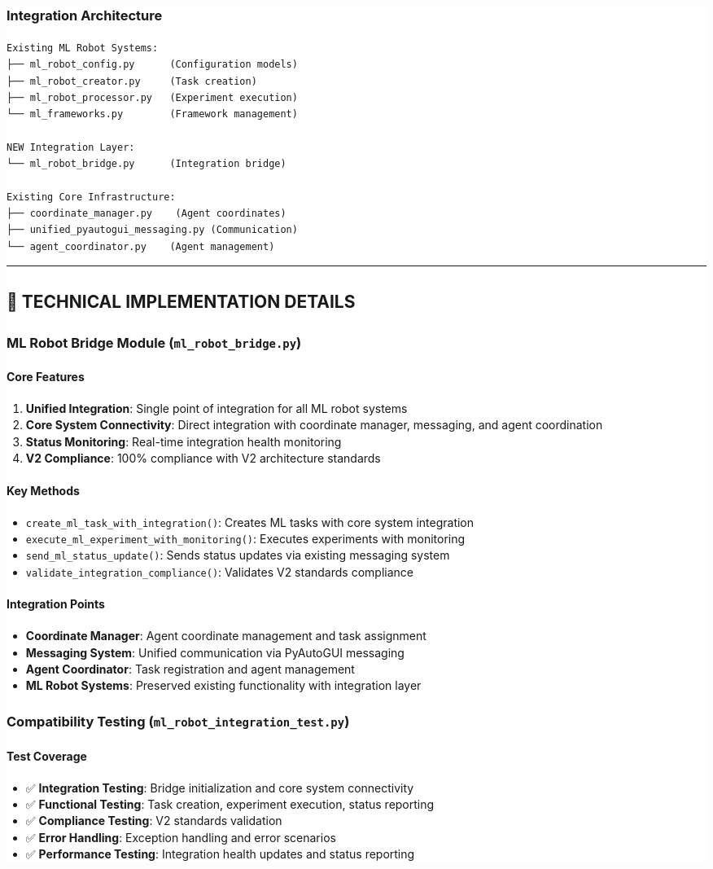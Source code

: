 ### **Integration Architecture**
```
Existing ML Robot Systems:
├── ml_robot_config.py      (Configuration models)
├── ml_robot_creator.py     (Task creation)
├── ml_robot_processor.py   (Experiment execution)
└── ml_frameworks.py        (Framework management)

NEW Integration Layer:
└── ml_robot_bridge.py      (Integration bridge)

Existing Core Infrastructure:
├── coordinate_manager.py    (Agent coordinates)
├── unified_pyautogui_messaging.py (Communication)
└── agent_coordinator.py    (Agent management)
```

---

## 🔧 **TECHNICAL IMPLEMENTATION DETAILS**

### **ML Robot Bridge Module (`ml_robot_bridge.py`)**

#### **Core Features**
1. **Unified Integration**: Single point of integration for all ML robot systems
2. **Core System Connectivity**: Direct integration with coordinate manager, messaging, and agent coordination
3. **Status Monitoring**: Real-time integration health monitoring
4. **V2 Compliance**: 100% compliance with V2 architecture standards

#### **Key Methods**
- `create_ml_task_with_integration()`: Creates ML tasks with core system integration
- `execute_ml_experiment_with_monitoring()`: Executes experiments with monitoring
- `send_ml_status_update()`: Sends status updates via existing messaging system
- `validate_integration_compliance()`: Validates V2 standards compliance

#### **Integration Points**
- **Coordinate Manager**: Agent coordinate management and task assignment
- **Messaging System**: Unified communication via PyAutoGUI messaging
- **Agent Coordinator**: Task registration and agent management
- **ML Robot Systems**: Preserved existing functionality with integration layer

### **Compatibility Testing (`ml_robot_integration_test.py`)**

#### **Test Coverage**
- ✅ **Integration Testing**: Bridge initialization and core system connectivity
- ✅ **Functional Testing**: Task creation, experiment execution, status reporting
- ✅ **Compliance Testing**: V2 standards validation
- ✅ **Error Handling**: Exception handling and error scenarios
- ✅ **Performance Testing**: Integration health updates and status reporting
